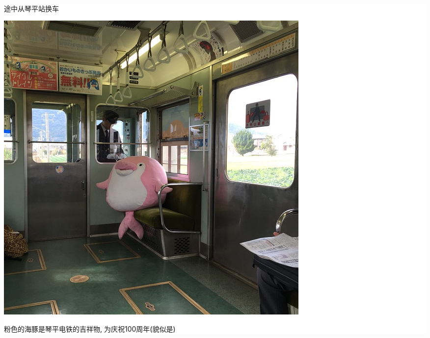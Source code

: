 途中从琴平站换车



![粉色的海豚是琴平电铁的吉祥物, 为庆祝100周年(貌似是)](../../assets/images/momiji/p30918305.jpg)

粉色的海豚是琴平电铁的吉祥物, 为庆祝100周年(貌似是)


